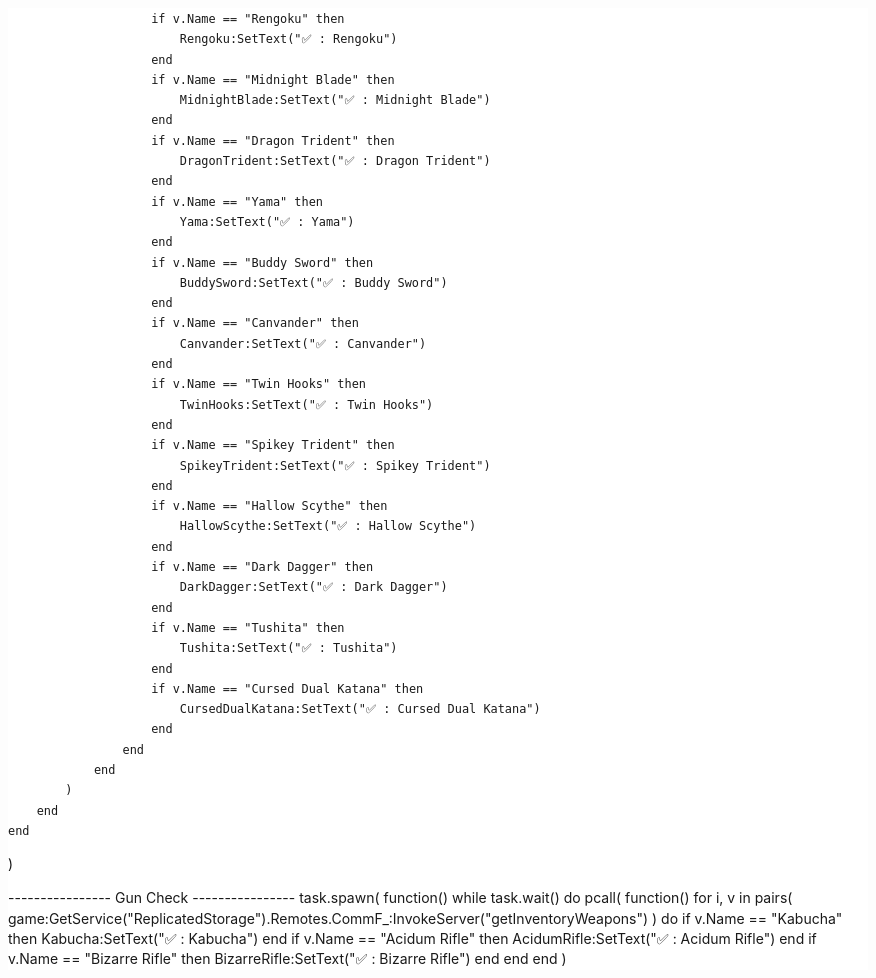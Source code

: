                         if v.Name == "Rengoku" then
                            Rengoku:SetText("✅ : Rengoku")
                        end
                        if v.Name == "Midnight Blade" then
                            MidnightBlade:SetText("✅ : Midnight Blade")
                        end
                        if v.Name == "Dragon Trident" then
                            DragonTrident:SetText("✅ : Dragon Trident")
                        end
                        if v.Name == "Yama" then
                            Yama:SetText("✅ : Yama")
                        end
                        if v.Name == "Buddy Sword" then
                            BuddySword:SetText("✅ : Buddy Sword")
                        end
                        if v.Name == "Canvander" then
                            Canvander:SetText("✅ : Canvander")
                        end
                        if v.Name == "Twin Hooks" then
                            TwinHooks:SetText("✅ : Twin Hooks")
                        end
                        if v.Name == "Spikey Trident" then
                            SpikeyTrident:SetText("✅ : Spikey Trident")
                        end
                        if v.Name == "Hallow Scythe" then
                            HallowScythe:SetText("✅ : Hallow Scythe")
                        end
                        if v.Name == "Dark Dagger" then
                            DarkDagger:SetText("✅ : Dark Dagger")
                        end
                        if v.Name == "Tushita" then
                            Tushita:SetText("✅ : Tushita")
                        end
                        if v.Name == "Cursed Dual Katana" then
                            CursedDualKatana:SetText("✅ : Cursed Dual Katana")
                        end
                    end
                end
            )
        end
    end
)

---------------- Gun Check ----------------
task.spawn(
    function()
        while task.wait() do
            pcall(
                function()
                    for i, v in pairs(
                        game:GetService("ReplicatedStorage").Remotes.CommF_:InvokeServer("getInventoryWeapons")
                    ) do
                        if v.Name == "Kabucha" then
                            Kabucha:SetText("✅ : Kabucha")
                        end
                        if v.Name == "Acidum Rifle" then
                            AcidumRifle:SetText("✅ : Acidum Rifle")
                        end
                        if v.Name == "Bizarre Rifle" then
                            BizarreRifle:SetText("✅ : Bizarre Rifle")
                        end
                    end
                end
            )